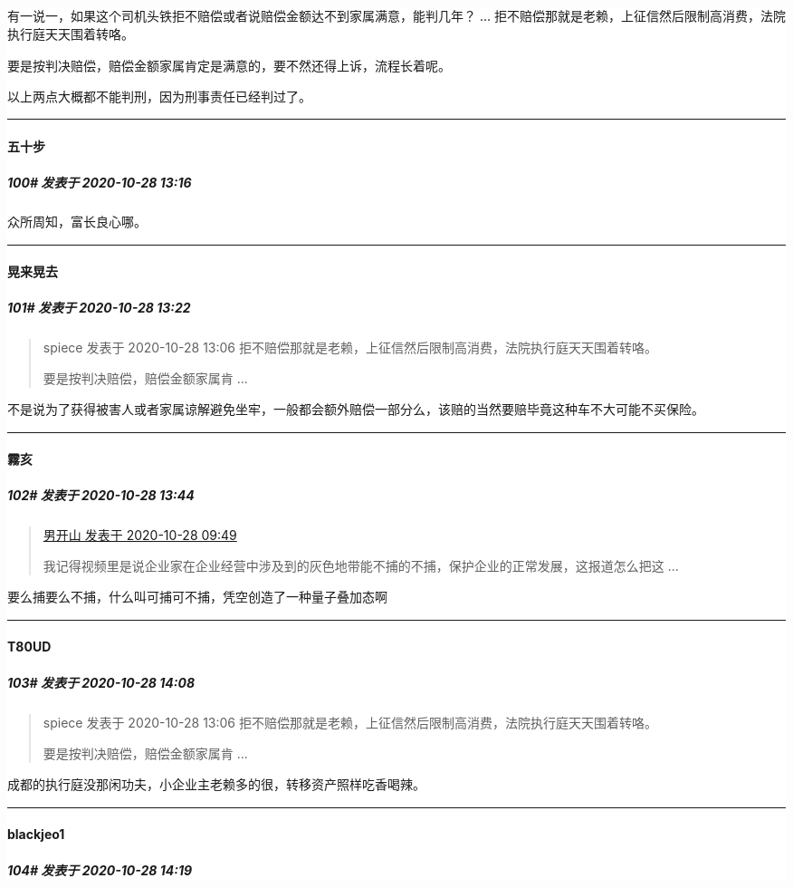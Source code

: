 有一说一，如果这个司机头铁拒不赔偿或者说赔偿金额达不到家属满意，能判几年？ ...</blockquote>
拒不赔偿那就是老赖，上征信然后限制高消费，法院执行庭天天围着转咯。

要是按判决赔偿，赔偿金额家属肯定是满意的，要不然还得上诉，流程长着呢。


以上两点大概都不能判刑，因为刑事责任已经判过了。


-----

####  五十步  
##### 100#       发表于 2020-10-28 13:16


众所周知，富长良心哪。


-----

####  晃来晃去  
##### 101#       发表于 2020-10-28 13:22


<blockquote>spiece 发表于 2020-10-28 13:06
拒不赔偿那就是老赖，上征信然后限制高消费，法院执行庭天天围着转咯。

要是按判决赔偿，赔偿金额家属肯 ...</blockquote>
不是说为了获得被害人或者家属谅解避免坐牢，一般都会额外赔偿一部分么，该赔的当然要赔毕竟这种车不大可能不买保险。


-----

####  霧亥  
##### 102#       发表于 2020-10-28 13:44


<blockquote><a href="httphttps://bbs.saraba1st.com/2b/forum.php?mod=redirect&amp;goto=findpost&amp;pid=49200395&amp;ptid=1967498" target="_blank">男开山 发表于 2020-10-28 09:49</a>

我记得视频里是说企业家在企业经营中涉及到的灰色地带能不捕的不捕，保护企业的正常发展，这报道怎么把这 ...</blockquote>
要么捕要么不捕，什么叫可捕可不捕，凭空创造了一种量子叠加态啊


-----

####  T80UD  
##### 103#       发表于 2020-10-28 14:08


<blockquote>spiece 发表于 2020-10-28 13:06
拒不赔偿那就是老赖，上征信然后限制高消费，法院执行庭天天围着转咯。

要是按判决赔偿，赔偿金额家属肯 ...</blockquote>
成都的执行庭没那闲功夫，小企业主老赖多的很，转移资产照样吃香喝辣。


-----

####  blackjeo1  
##### 104#       发表于 2020-10-28 14:19
